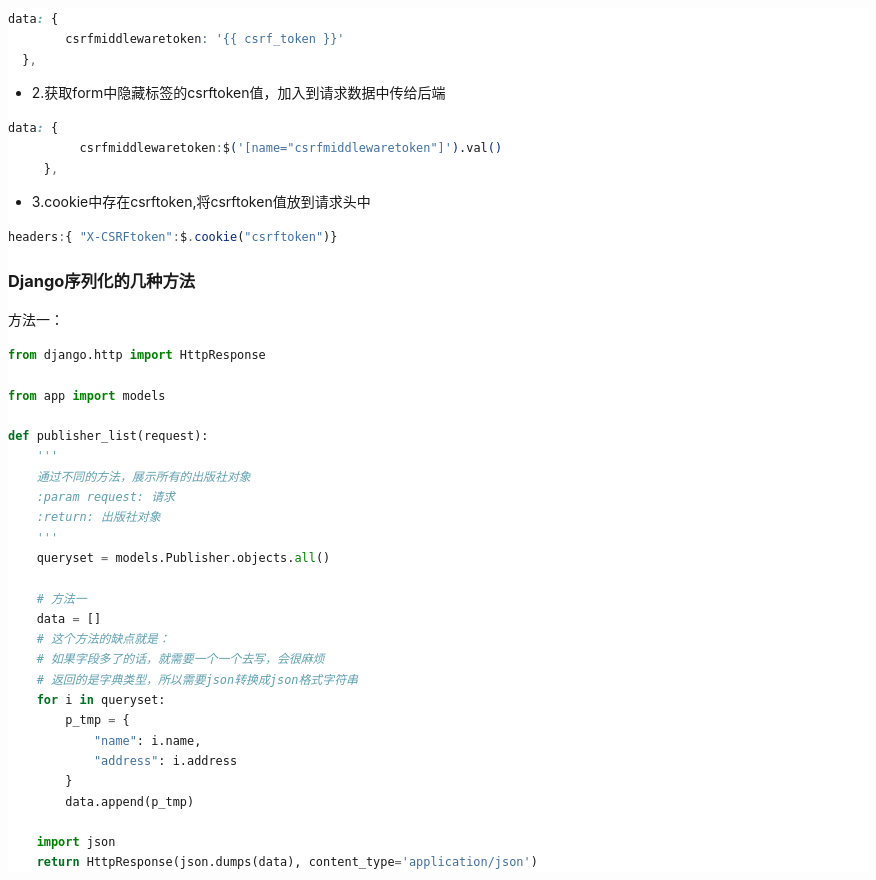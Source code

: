 ```css
data: {
        csrfmiddlewaretoken: '{{ csrf_token }}'
  },
```

- 2.获取form中隐藏标签的csrftoken值，加入到请求数据中传给后端



```css
data: {
          csrfmiddlewaretoken:$('[name="csrfmiddlewaretoken"]').val()
     },
```

- 3.cookie中存在csrftoken,将csrftoken值放到请求头中



```jsx
headers:{ "X-CSRFtoken":$.cookie("csrftoken")}
```

### 

### Django序列化的几种方法

方法一：

```python
from django.http import HttpResponse
 
from app import models
 
def publisher_list(request):
    '''
    通过不同的方法，展示所有的出版社对象
    :param request: 请求
    :return: 出版社对象
    '''
    queryset = models.Publisher.objects.all()
 
    # 方法一
    data = []
    # 这个方法的缺点就是：
    # 如果字段多了的话，就需要一个一个去写，会很麻烦
    # 返回的是字典类型，所以需要json转换成json格式字符串
    for i in queryset:
        p_tmp = {
            "name": i.name,
            "address": i.address
        }
        data.append(p_tmp)
 
    import json
    return HttpResponse(json.dumps(data), content_type='application/json')
```
